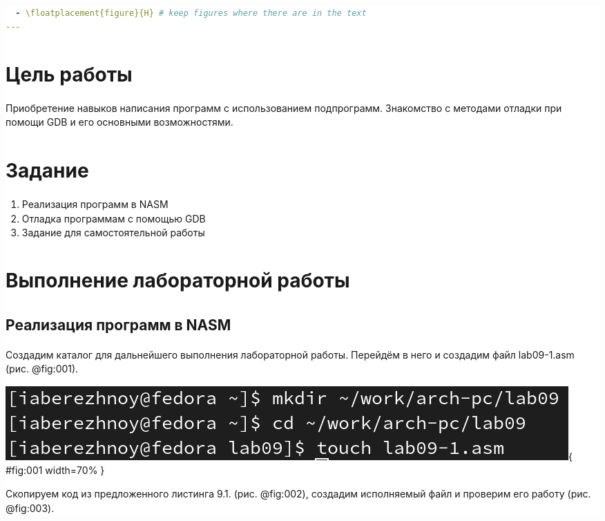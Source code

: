 ```yaml
  - \floatplacement{figure}{H} # keep figures where there are in the text
---
```


# Цель работы

Приобретение навыков написания программ с использованием подпрограмм. Знакомство с методами отладки при помощи GDB и его основными возможностями.

# Задание

1. Реализация программ в NASM
2. Отладка программам с помощью GDB
3. Задание для самостоятельной работы

# Выполнение лабораторной работы

## Реализация программ в NASM
Создадим каталог для дальнейшего выполнения лабораторной работы. Перейдём в него и создадим файл lab09-1.asm (рис. @fig:001).

![Создание рабочего каталога](image/image1.jpg){ #fig:001 width=70% }

Скопируем код из предложенного листинга 9.1. (рис. @fig:002), создадим исполняемый файл и проверим его работу (рис. @fig:003).
